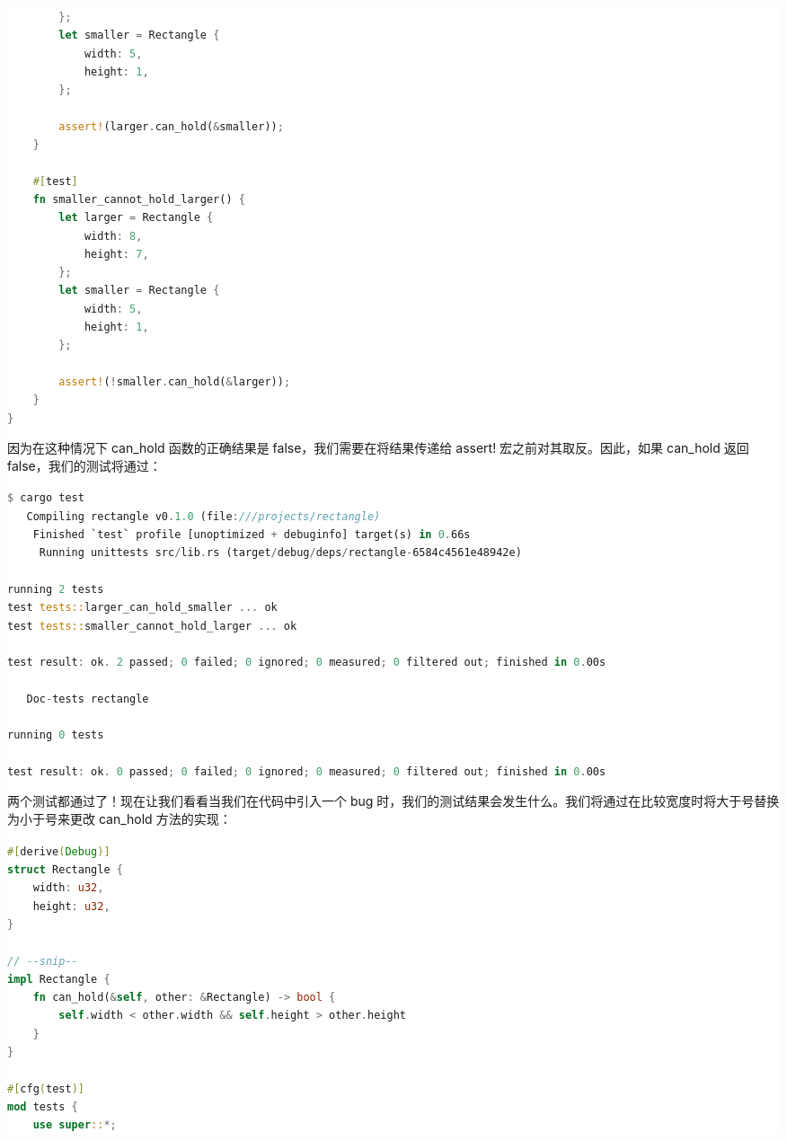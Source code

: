 ```rust
        };
        let smaller = Rectangle {
            width: 5,
            height: 1,
        };

        assert!(larger.can_hold(&smaller));
    }

    #[test]
    fn smaller_cannot_hold_larger() {
        let larger = Rectangle {
            width: 8,
            height: 7,
        };
        let smaller = Rectangle {
            width: 5,
            height: 1,
        };

        assert!(!smaller.can_hold(&larger));
    }
}
```

因为在这种情况下 can_hold 函数的正确结果是 false，我们需要在将结果传递给 assert! 宏之前对其取反。因此，如果 can_hold 返回 false，我们的测试将通过：

```rust
$ cargo test
   Compiling rectangle v0.1.0 (file:///projects/rectangle)
    Finished `test` profile [unoptimized + debuginfo] target(s) in 0.66s
     Running unittests src/lib.rs (target/debug/deps/rectangle-6584c4561e48942e)

running 2 tests
test tests::larger_can_hold_smaller ... ok
test tests::smaller_cannot_hold_larger ... ok

test result: ok. 2 passed; 0 failed; 0 ignored; 0 measured; 0 filtered out; finished in 0.00s

   Doc-tests rectangle

running 0 tests

test result: ok. 0 passed; 0 failed; 0 ignored; 0 measured; 0 filtered out; finished in 0.00s
```

两个测试都通过了！现在让我们看看当我们在代码中引入一个 bug 时，我们的测试结果会发生什么。我们将通过在比较宽度时将大于号替换为小于号来更改 can_hold 方法的实现：

```rust
#[derive(Debug)]
struct Rectangle {
    width: u32,
    height: u32,
}

// --snip--
impl Rectangle {
    fn can_hold(&self, other: &Rectangle) -> bool {
        self.width < other.width && self.height > other.height
    }
}

#[cfg(test)]
mod tests {
    use super::*;
```